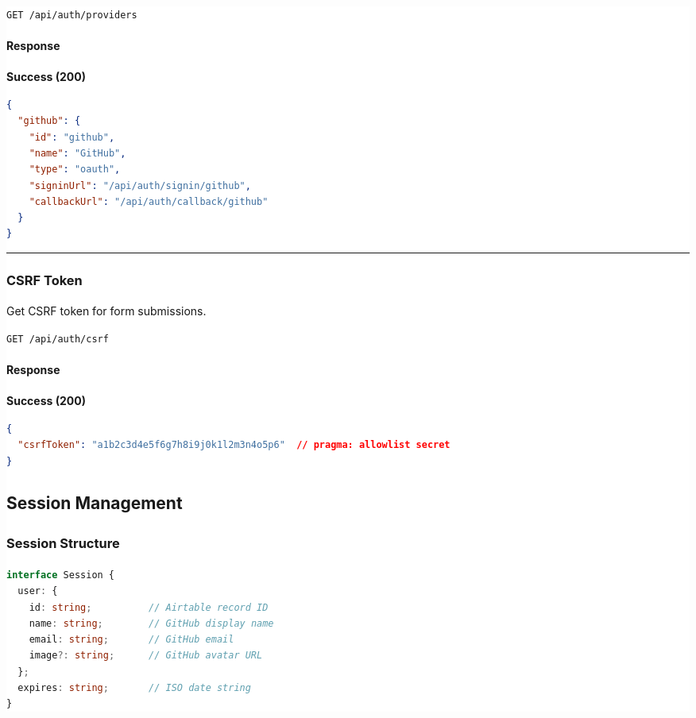 ```http
GET /api/auth/providers
```

#### Response

**Success (200)**

```json
{
  "github": {
    "id": "github",
    "name": "GitHub",
    "type": "oauth",
    "signinUrl": "/api/auth/signin/github",
    "callbackUrl": "/api/auth/callback/github"
  }
}
```

---

### CSRF Token

Get CSRF token for form submissions.

```http
GET /api/auth/csrf
```

#### Response

**Success (200)**

```json
{
  "csrfToken": "a1b2c3d4e5f6g7h8i9j0k1l2m3n4o5p6"  // pragma: allowlist secret
}
```

## Session Management

### Session Structure

```typescript
interface Session {
  user: {
    id: string;          // Airtable record ID
    name: string;        // GitHub display name
    email: string;       // GitHub email
    image?: string;      // GitHub avatar URL
  };
  expires: string;       // ISO date string
}
```
